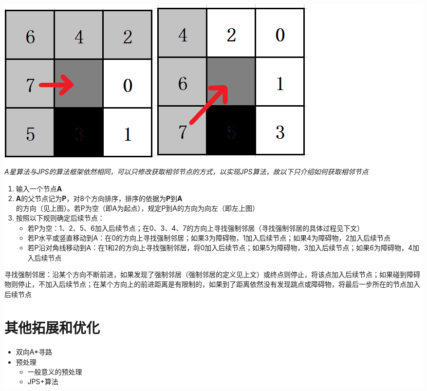 ![JPS3](JPS3.png)![JPS4](JPS4.png)

*A星算法与JPS的算法框架依然相同，可以只修改获取相邻节点的方式，以实现JPS算法，故以下只介绍如何获取相邻节点*

1. 输入一个节点**A**
2. **A**的父节点记为**P**，对8个方向排序，排序的依据为**P**到**A**的方向（见上图）。若P为空（即A为起点），规定P到A的方向为向左（即左上图）
3. 按照以下规则确定后续节点：
   - 若P为空：1、2、5、6加入后续节点；在0、3、4、7的方向上寻找强制邻居（寻找强制邻居的具体过程见下文）
   - 若P水平或竖直移动到A：在0的方向上寻找强制邻居；如果3为障碍物，1加入后续节点；如果4为障碍物，2加入后续节点
   - 若P沿对角线移动到A：在1和2的方向上寻找强制邻居，将0加入后续节点；如果5为障碍物，3加入后续节点；如果6为障碍物，4加入后续节点

寻找强制邻居：沿某个方向不断前进，如果发现了强制邻居（强制邻居的定义见上文）或终点则停止，将该点加入后续节点；如果碰到障碍物则停止，不加入后续节点；在某个方向上的前进距离是有限制的，如果到了距离依然没有发现跳点或障碍物，将最后一步所在的节点加入后续节点

# 其他拓展和优化

- 双向A*寻路
- 预处理
  - 一般意义的预处理
  - JPS+算法
